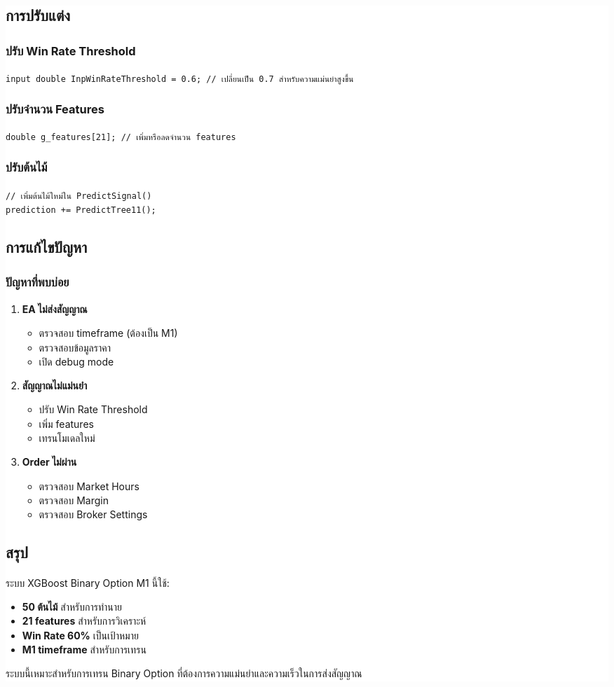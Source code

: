 ## การปรับแต่ง

### ปรับ Win Rate Threshold
```mql5
input double InpWinRateThreshold = 0.6; // เปลี่ยนเป็น 0.7 สำหรับความแม่นยำสูงขึ้น
```

### ปรับจำนวน Features
```mql5
double g_features[21]; // เพิ่มหรือลดจำนวน features
```

### ปรับต้นไม้
```mql5
// เพิ่มต้นไม้ใหม่ใน PredictSignal()
prediction += PredictTree11();
```

## การแก้ไขปัญหา

### ปัญหาที่พบบ่อย

1. **EA ไม่ส่งสัญญาณ**
   - ตรวจสอบ timeframe (ต้องเป็น M1)
   - ตรวจสอบข้อมูลราคา
   - เปิด debug mode

2. **สัญญาณไม่แม่นยำ**
   - ปรับ Win Rate Threshold
   - เพิ่ม features
   - เทรนโมเดลใหม่

3. **Order ไม่ผ่าน**
   - ตรวจสอบ Market Hours
   - ตรวจสอบ Margin
   - ตรวจสอบ Broker Settings

## สรุป

ระบบ XGBoost Binary Option M1 นี้ใช้:
- **50 ต้นไม้** สำหรับการทำนาย
- **21 features** สำหรับการวิเคราะห์
- **Win Rate 60%** เป็นเป้าหมาย
- **M1 timeframe** สำหรับการเทรน

ระบบนี้เหมาะสำหรับการเทรน Binary Option ที่ต้องการความแม่นยำและความเร็วในการส่งสัญญาณ 
